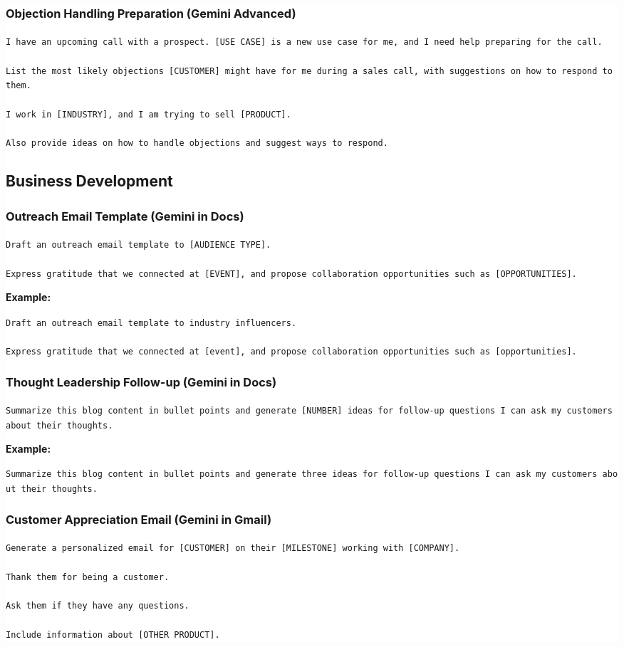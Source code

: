 ### Objection Handling Preparation (Gemini Advanced)

```
I have an upcoming call with a prospect. [USE CASE] is a new use case for me, and I need help preparing for the call.

List the most likely objections [CUSTOMER] might have for me during a sales call, with suggestions on how to respond to them.

I work in [INDUSTRY], and I am trying to sell [PRODUCT].

Also provide ideas on how to handle objections and suggest ways to respond.
```

## Business Development

### Outreach Email Template (Gemini in Docs)

```
Draft an outreach email template to [AUDIENCE TYPE].

Express gratitude that we connected at [EVENT], and propose collaboration opportunities such as [OPPORTUNITIES].
```

**Example:**
```
Draft an outreach email template to industry influencers.

Express gratitude that we connected at [event], and propose collaboration opportunities such as [opportunities].
```

### Thought Leadership Follow-up (Gemini in Docs)

```
Summarize this blog content in bullet points and generate [NUMBER] ideas for follow-up questions I can ask my customers about their thoughts.
```

**Example:**
```
Summarize this blog content in bullet points and generate three ideas for follow-up questions I can ask my customers about their thoughts.
```

### Customer Appreciation Email (Gemini in Gmail)

```
Generate a personalized email for [CUSTOMER] on their [MILESTONE] working with [COMPANY].

Thank them for being a customer.

Ask them if they have any questions.

Include information about [OTHER PRODUCT].
```
